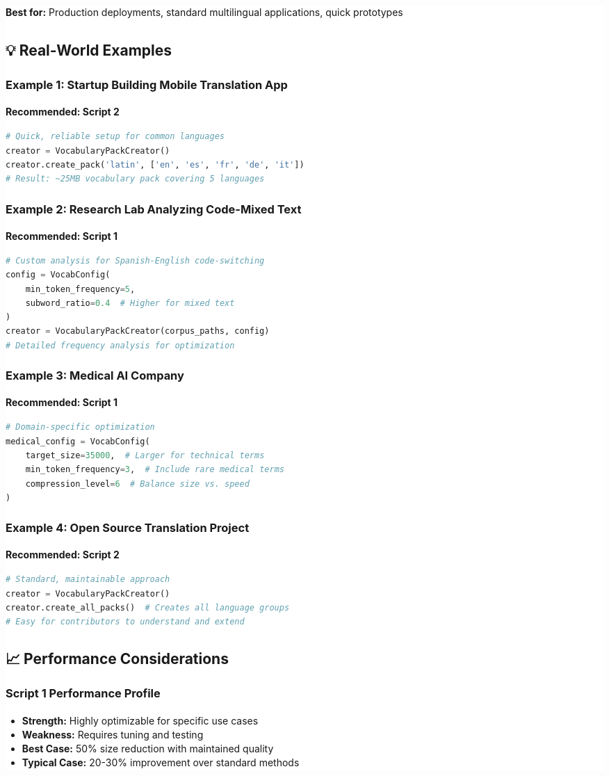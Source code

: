 **Best for:** Production deployments, standard multilingual applications, quick prototypes

## 💡 Real-World Examples

### Example 1: Startup Building Mobile Translation App
**Recommended: Script 2**
```python
# Quick, reliable setup for common languages
creator = VocabularyPackCreator()
creator.create_pack('latin', ['en', 'es', 'fr', 'de', 'it'])
# Result: ~25MB vocabulary pack covering 5 languages
```

### Example 2: Research Lab Analyzing Code-Mixed Text
**Recommended: Script 1**
```python
# Custom analysis for Spanish-English code-switching
config = VocabConfig(
    min_token_frequency=5,
    subword_ratio=0.4  # Higher for mixed text
)
creator = VocabularyPackCreator(corpus_paths, config)
# Detailed frequency analysis for optimization
```

### Example 3: Medical AI Company
**Recommended: Script 1**
```python
# Domain-specific optimization
medical_config = VocabConfig(
    target_size=35000,  # Larger for technical terms
    min_token_frequency=3,  # Include rare medical terms
    compression_level=6  # Balance size vs. speed
)
```

### Example 4: Open Source Translation Project
**Recommended: Script 2**
```python
# Standard, maintainable approach
creator = VocabularyPackCreator()
creator.create_all_packs()  # Creates all language groups
# Easy for contributors to understand and extend
```

## 📈 Performance Considerations

### Script 1 Performance Profile
- **Strength:** Highly optimizable for specific use cases
- **Weakness:** Requires tuning and testing
- **Best Case:** 50% size reduction with maintained quality
- **Typical Case:** 20-30% improvement over standard methods
